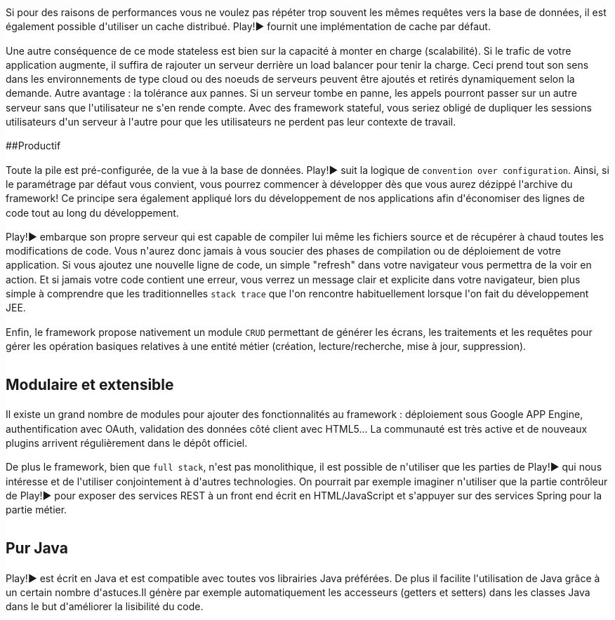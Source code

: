 Si pour des raisons de performances vous ne voulez pas répéter trop souvent les mêmes requêtes vers la base de données, il est également possible d'utiliser un cache distribué. Play!► fournit une implémentation de cache par défaut.
    
Une autre conséquence de ce mode stateless est bien sur la capacité à monter en charge (scalabilité). Si le trafic de votre application augmente, il suffira de rajouter un serveur derrière un load balancer pour tenir la charge.
Ceci prend tout son sens dans les environnements de type cloud ou des noeuds de serveurs peuvent être ajoutés et retirés dynamiquement selon la demande.
Autre avantage : la tolérance aux pannes. Si un serveur tombe en panne, les appels pourront passer sur un autre serveur sans que l'utilisateur ne s'en rende compte.
Avec des framework stateful, vous seriez obligé de dupliquer les sessions utilisateurs d'un serveur à l'autre pour que les utilisateurs ne perdent pas leur contexte de travail.

  
##Productif

Toute la pile est pré-configurée, de la vue à la base de données. Play!► suit la logique de `convention over configuration`. Ainsi, si le paramétrage par défaut vous convient, vous pourrez commencer à développer dès que vous aurez dézippé l'archive du framework! Ce principe sera également appliqué lors du développement de nos applications afin d'économiser des lignes de code tout au long du développement.

Play!► embarque son propre serveur qui est capable de compiler lui même les fichiers source et de récupérer à chaud toutes les modifications de code.
Vous n'aurez donc jamais à vous soucier des phases de compilation ou de déploiement de votre application.
Si vous ajoutez une nouvelle ligne de code, un simple "refresh" dans votre navigateur vous permettra de la voir en action. Et si jamais votre code contient une erreur, vous verrez un message clair et explicite dans votre navigateur, bien plus simple à comprendre que les traditionnelles `stack trace` que l'on rencontre habituellement lorsque l'on fait du développement JEE.

Enfin, le framework propose nativement un module `CRUD` permettant de générer les écrans, les traitements et les requêtes pour gérer les opération basiques relatives à une entité métier (création, lecture/recherche, mise à jour, suppression). 

## Modulaire et extensible

Il existe un grand nombre de modules pour ajouter des fonctionnalités au framework : déploiement sous Google APP Engine, authentification avec OAuth, validation des données côté client avec HTML5...
La communauté est très active et de nouveaux plugins arrivent régulièrement dans le dépôt officiel.

De plus le framework, bien que `full stack`, n'est pas monolithique,  il est possible de n'utiliser que les parties de Play!► qui nous intéresse et de l'utiliser conjointement à d'autres technologies. On pourrait par exemple imaginer n'utiliser que la partie contrôleur de Play!► pour exposer des services REST à un front end écrit en HTML/JavaScript et s'appuyer sur des services Spring pour la partie métier. 

## Pur Java

Play!► est écrit en Java et est compatible avec toutes vos librairies Java préférées.
De plus il facilite l'utilisation de Java grâce à un certain nombre d'astuces.Il génère par exemple automatiquement les accesseurs (getters et setters) dans les classes Java dans le but d'améliorer la lisibilité du code.

